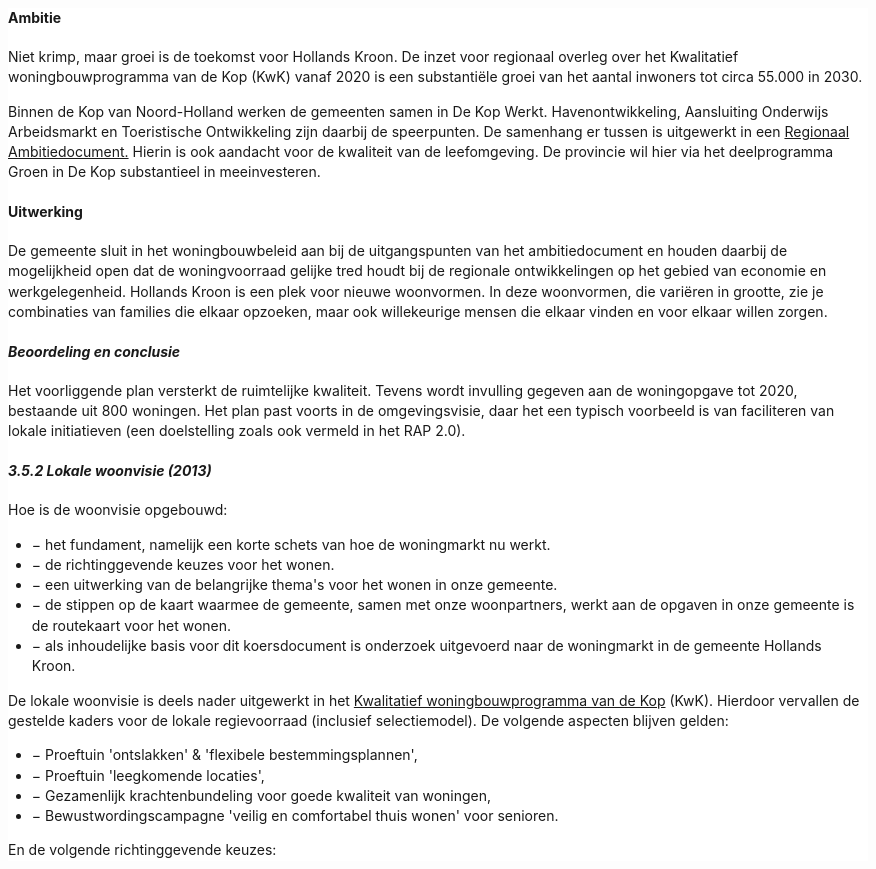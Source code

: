 #### **Ambitie**

Niet krimp, maar groei is de toekomst voor Hollands Kroon. De inzet voor regionaal overleg over het Kwalitatief woningbouwprogramma van de Kop (KwK) vanaf 2020 is een substantiële groei van het aantal inwoners tot circa 55.000 in 2030.

Binnen de Kop van Noord-Holland werken de gemeenten samen in De Kop Werkt. Havenontwikkeling, Aansluiting Onderwijs Arbeidsmarkt en Toeristische Ontwikkeling zijn daarbij de speerpunten. De samenhang er tussen is uitgewerkt in een [Regionaal](http://www.bestm.nl/Voor%20Ontwerp%20Omgevingsvisie/Omgevingsvisie%20in%20html/1a1%20-%20Voorontwerp%20definitief/Bijlagen_Ontwerp/Regionaal_Ambitiedocument.pdf)  [Ambitiedocument.](http://www.bestm.nl/Voor%20Ontwerp%20Omgevingsvisie/Omgevingsvisie%20in%20html/1a1%20-%20Voorontwerp%20definitief/Bijlagen_Ontwerp/Regionaal_Ambitiedocument.pdf) Hierin is ook aandacht voor de kwaliteit van de leefomgeving. De provincie wil hier via het deelprogramma Groen in De Kop substantieel in meeinvesteren.

#### **Uitwerking**

De gemeente sluit in het woningbouwbeleid aan bij de uitgangspunten van het ambitiedocument en houden daarbij de mogelijkheid open dat de woningvoorraad gelijke tred houdt bij de regionale ontwikkelingen op het gebied van economie en werkgelegenheid. Hollands Kroon is een plek voor nieuwe woonvormen. In deze woonvormen, die variëren in grootte, zie je combinaties van families die elkaar opzoeken, maar ook willekeurige mensen die elkaar vinden en voor elkaar willen zorgen.

#### *Beoordeling en conclusie*

Het voorliggende plan versterkt de ruimtelijke kwaliteit. Tevens wordt invulling gegeven aan de woningopgave tot 2020, bestaande uit 800 woningen. Het plan past voorts in de omgevingsvisie, daar het een typisch voorbeeld is van faciliteren van lokale initiatieven (een doelstelling zoals ook vermeld in het RAP 2.0).

#### *3.5.2 Lokale woonvisie (2013)*

Hoe is de woonvisie opgebouwd:

- − het fundament, namelijk een korte schets van hoe de woningmarkt nu werkt.
- − de richtinggevende keuzes voor het wonen.
- − een uitwerking van de belangrijke thema's voor het wonen in onze gemeente.
- − de stippen op de kaart waarmee de gemeente, samen met onze woonpartners, werkt aan de opgaven in onze gemeente is de routekaart voor het wonen.
- − als inhoudelijke basis voor dit koersdocument is onderzoek uitgevoerd naar de woningmarkt in de gemeente Hollands Kroon.

De lokale woonvisie is deels nader uitgewerkt in het [Kwalitatief woningbouwprogram](http://cdn.instantmagazine.com/upload/101/toelichting_afwegingskader_kwk.9dbad97b8884.pdf)[ma van de Kop](http://cdn.instantmagazine.com/upload/101/toelichting_afwegingskader_kwk.9dbad97b8884.pdf) (KwK). Hierdoor vervallen de gestelde kaders voor de lokale regievoorraad (inclusief selectiemodel). De volgende aspecten blijven gelden:

- − Proeftuin 'ontslakken' & 'flexibele bestemmingsplannen',
- − Proeftuin 'leegkomende locaties',
- − Gezamenlijk krachtenbundeling voor goede kwaliteit van woningen,
- − Bewustwordingscampagne 'veilig en comfortabel thuis wonen' voor senioren.

En de volgende richtinggevende keuzes:
